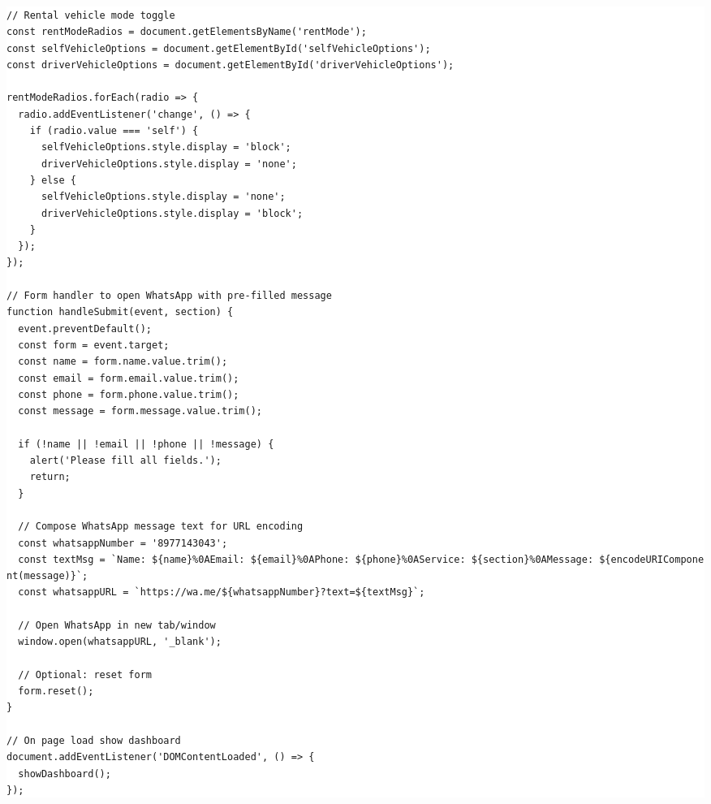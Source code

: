     // Rental vehicle mode toggle
    const rentModeRadios = document.getElementsByName('rentMode');
    const selfVehicleOptions = document.getElementById('selfVehicleOptions');
    const driverVehicleOptions = document.getElementById('driverVehicleOptions');

    rentModeRadios.forEach(radio => {
      radio.addEventListener('change', () => {
        if (radio.value === 'self') {
          selfVehicleOptions.style.display = 'block';
          driverVehicleOptions.style.display = 'none';
        } else {
          selfVehicleOptions.style.display = 'none';
          driverVehicleOptions.style.display = 'block';
        }
      });
    });

    // Form handler to open WhatsApp with pre-filled message
    function handleSubmit(event, section) {
      event.preventDefault();
      const form = event.target;
      const name = form.name.value.trim();
      const email = form.email.value.trim();
      const phone = form.phone.value.trim();
      const message = form.message.value.trim();

      if (!name || !email || !phone || !message) {
        alert('Please fill all fields.');
        return;
      }

      // Compose WhatsApp message text for URL encoding
      const whatsappNumber = '8977143043';
      const textMsg = `Name: ${name}%0AEmail: ${email}%0APhone: ${phone}%0AService: ${section}%0AMessage: ${encodeURIComponent(message)}`;
      const whatsappURL = `https://wa.me/${whatsappNumber}?text=${textMsg}`;

      // Open WhatsApp in new tab/window
      window.open(whatsappURL, '_blank');

      // Optional: reset form
      form.reset();
    }

    // On page load show dashboard
    document.addEventListener('DOMContentLoaded', () => {
      showDashboard();
    });
  </script>
</body>
</html>
